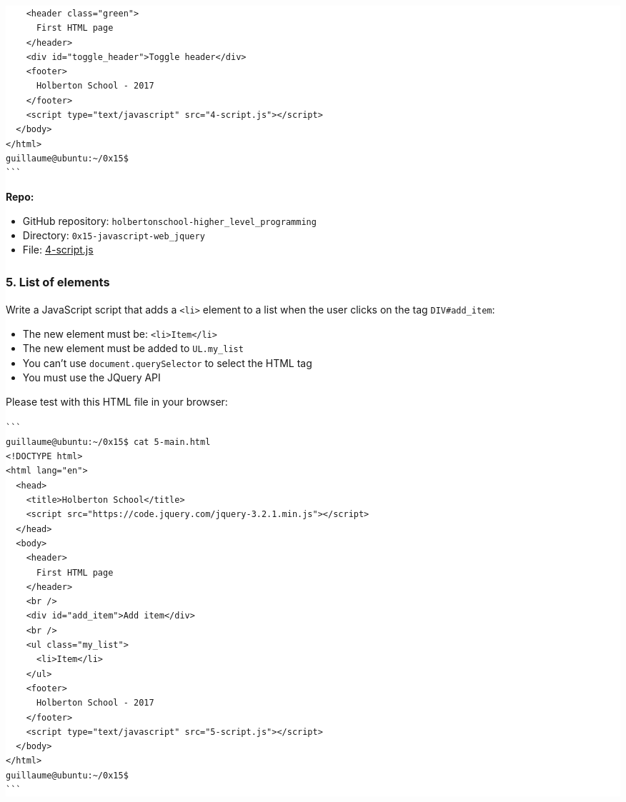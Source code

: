         <header class="green"> 
          First HTML page
        </header>
        <div id="toggle_header">Toggle header</div>
        <footer>
          Holberton School - 2017
        </footer>
        <script type="text/javascript" src="4-script.js"></script>
      </body>
    </html>
    guillaume@ubuntu:~/0x15$
    ``` 
    

**Repo:**

*   GitHub repository: `holbertonschool-higher_level_programming`
*   Directory: `0x15-javascript-web_jquery`
*   File: [4-script.js]()

### 5\. List of elements

Write a JavaScript script that adds a `<li>` element to a list when the user clicks on the tag `DIV#add_item`:

*   The new element must be: `<li>Item</li>`
*   The new element must be added to `UL.my_list`
*   You can’t use `document.querySelector` to select the HTML tag
*   You must use the JQuery API

Please test with this HTML file in your browser:

    ```
    guillaume@ubuntu:~/0x15$ cat 5-main.html 
    <!DOCTYPE html>
    <html lang="en">
      <head>
        <title>Holberton School</title>
        <script src="https://code.jquery.com/jquery-3.2.1.min.js"></script>
      </head>
      <body>
        <header> 
          First HTML page
        </header>
        <br />
        <div id="add_item">Add item</div>
        <br />
        <ul class="my_list">
          <li>Item</li>
        </ul>
        <footer>
          Holberton School - 2017
        </footer>
        <script type="text/javascript" src="5-script.js"></script>
      </body>
    </html>
    guillaume@ubuntu:~/0x15$
    ```
    